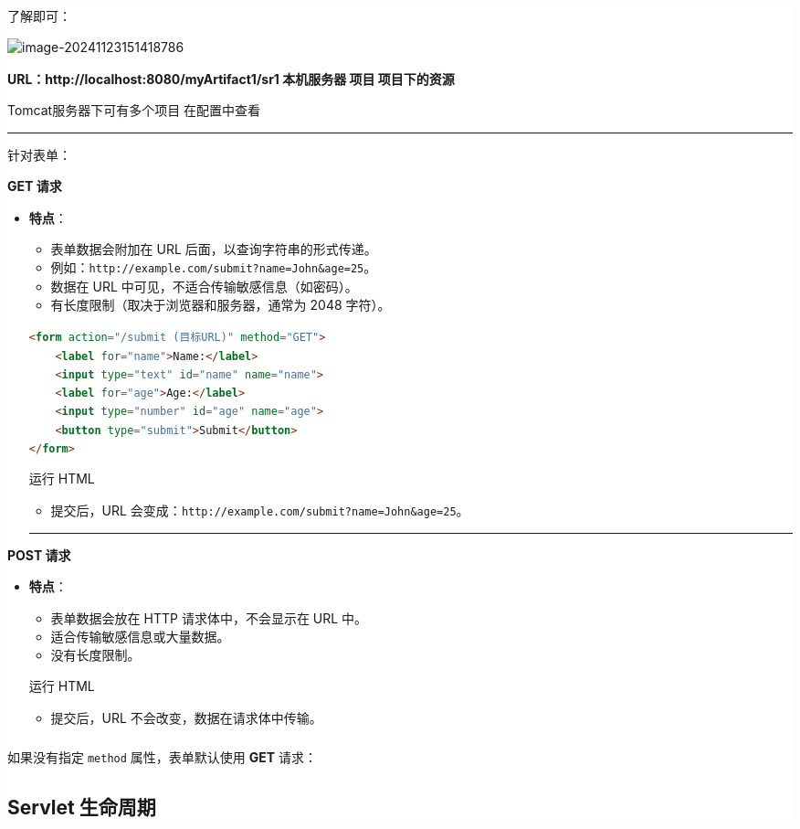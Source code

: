 了解即可：

![image-20241123151418786](https://cdn.jsdelivr.net/gh/kasahuki/os_test@main/img/image-20241123151418786.png)

**URL：http://localhost:8080/myArtifact1/sr1 本机服务器 项目 项目下的资源**

Tomcat服务器下可有多个项目 在配置中查看

---

针对表单：

**GET 请求**

- **特点**：

  - 表单数据会附加在 URL 后面，以查询字符串的形式传递。
  - 例如：`http://example.com/submit?name=John&age=25`。
  - 数据在 URL 中可见，不适合传输敏感信息（如密码）。
  - 有长度限制（取决于浏览器和服务器，通常为 2048 字符）。

  ```html
  <form action="/submit (目标URL)" method="GET">
      <label for="name">Name:</label>
      <input type="text" id="name" name="name">
      <label for="age">Age:</label>
      <input type="number" id="age" name="age">
      <button type="submit">Submit</button>
  </form>
  ```

  

  运行 HTML

  - 提交后，URL 会变成：`http://example.com/submit?name=John&age=25`。

  ---

  

**POST 请求**

- **特点**：

  - 表单数据会放在 HTTP 请求体中，不会显示在 URL 中。
  - 适合传输敏感信息或大量数据。
  - 没有长度限制。

  运行 HTML

  - 提交后，URL 不会改变，数据在请求体中传输。

### 

如果没有指定 `method` 属性，表单默认使用 **GET** 请求：



## Servlet 生命周期

